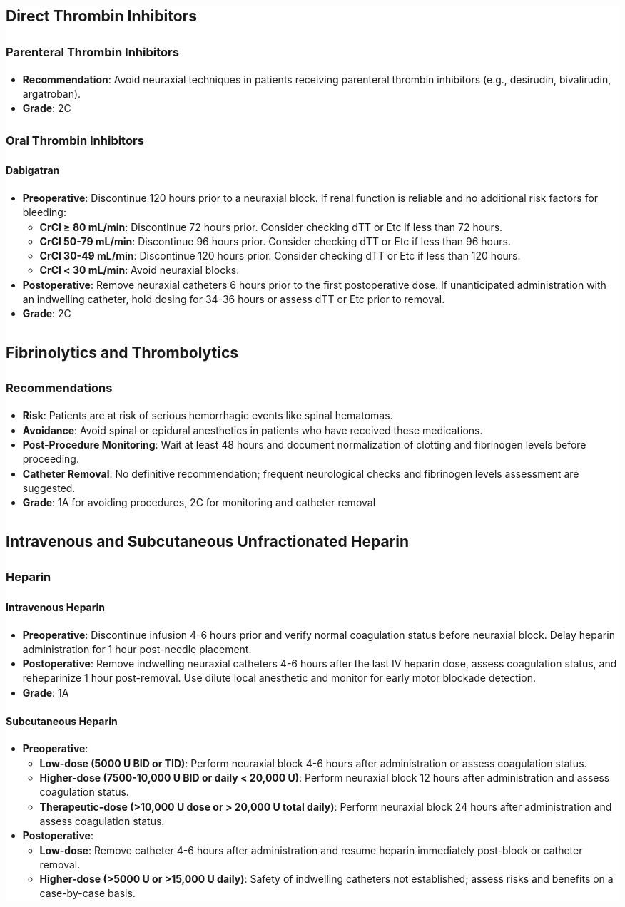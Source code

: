 ## Direct Thrombin Inhibitors

### Parenteral Thrombin Inhibitors
- **Recommendation**: Avoid neuraxial techniques in patients receiving parenteral thrombin inhibitors (e.g., desirudin, bivalirudin, argatroban).
- **Grade**: 2C

### Oral Thrombin Inhibitors
#### Dabigatran
- **Preoperative**: Discontinue 120 hours prior to a neuraxial block. If renal function is reliable and no additional risk factors for bleeding:
  - **CrCl ≥ 80 mL/min**: Discontinue 72 hours prior. Consider checking dTT or Etc if less than 72 hours.
  - **CrCl 50-79 mL/min**: Discontinue 96 hours prior. Consider checking dTT or Etc if less than 96 hours.
  - **CrCl 30-49 mL/min**: Discontinue 120 hours prior. Consider checking dTT or Etc if less than 120 hours.
  - **CrCl < 30 mL/min**: Avoid neuraxial blocks.
- **Postoperative**: Remove neuraxial catheters 6 hours prior to the first postoperative dose. If unanticipated administration with an indwelling catheter, hold dosing for 34-36 hours or assess dTT or Etc prior to removal.
- **Grade**: 2C

## Fibrinolytics and Thrombolytics

### Recommendations
- **Risk**: Patients are at risk of serious hemorrhagic events like spinal hematomas.
- **Avoidance**: Avoid spinal or epidural anesthetics in patients who have received these medications.
- **Post-Procedure Monitoring**: Wait at least 48 hours and document normalization of clotting and fibrinogen levels before proceeding.
- **Catheter Removal**: No definitive recommendation; frequent neurological checks and fibrinogen levels assessment are suggested.
- **Grade**: 1A for avoiding procedures, 2C for monitoring and catheter removal

## Intravenous and Subcutaneous Unfractionated Heparin

### Heparin
#### Intravenous Heparin
- **Preoperative**: Discontinue infusion 4-6 hours prior and verify normal coagulation status before neuraxial block. Delay heparin administration for 1 hour post-needle placement.
- **Postoperative**: Remove indwelling neuraxial catheters 4-6 hours after the last IV heparin dose, assess coagulation status, and reheparinize 1 hour post-removal. Use dilute local anesthetic and monitor for early motor blockade detection.
- **Grade**: 1A

#### Subcutaneous Heparin
- **Preoperative**:
  - **Low-dose (5000 U BID or TID)**: Perform neuraxial block 4-6 hours after administration or assess coagulation status.
  - **Higher-dose (7500-10,000 U BID or daily < 20,000 U)**: Perform neuraxial block 12 hours after administration and assess coagulation status.
  - **Therapeutic-dose (>10,000 U dose or > 20,000 U total daily)**: Perform neuraxial block 24 hours after administration and assess coagulation status.
- **Postoperative**:
  - **Low-dose**: Remove catheter 4-6 hours after administration and resume heparin immediately post-block or catheter removal.
  - **Higher-dose (>5000 U or >15,000 U daily)**: Safety of indwelling catheters not established; assess risks and benefits on a case-by-case basis.
